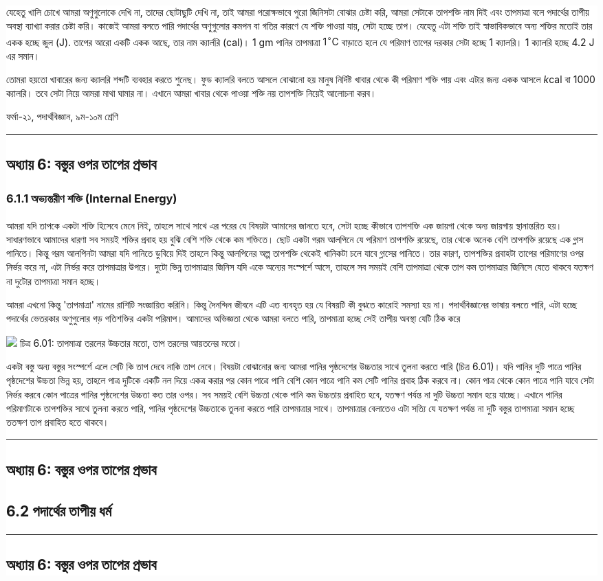 যেহেতু খালি চোখে আমরা অণুগুলোকে দেখি না, তাদের ছোটাছুটি দেখি না, তাই আমরা পরোক্ষভাবে পুরো জিনিসটা বোঝার চেষ্টা করি, আমরা সেটাকে তাপশক্তি নাম দিই এবং তাপমাত্রা বলে পদার্থের তাপীয় অবস্থা ব্যাখ্যা করার চেষ্টা করি। কাজেই আমরা বলতে পারি পদার্থের অণুগুলোর কমপন বা গতির কারণে যে শক্তি পাওয়া যায়, সেটা হচ্ছে তাপ। যেহেতু এটা শক্তি তাই স্বাভাবিকভাবে অন্য শক্তির মতোই তার একক হচ্ছে জুল (J). তাপের আরো একটি একক আছে, তার নাম ক্যার্লরি (cal)। 1 gm পানির তাপমাত্রা $1^{\circ} \mathrm{C}$ বাড়াতে হলে যে পরিমাণ তাপের দরকার সেটা হচ্ছে 1 ক্যালরি। 1 ক্যালরি হচ্ছে 4.2 J এর সমান।

তোমরা হয়তো খাবারের জন্য ক্যালরি শব্দটি ব্যবহার করতে শুনেছ। ফুড ক্যালরি বলতে আসলে বোঝানো হয় মানুষ নির্দিষ্ট খাবার থেকে কী পরিমাণ শক্তি পায় এবং এটার জন্য একক আসলে $k \mathrm{cal}$ বা 1000 ক্যালরি। তবে সেটা নিয়ে আমরা মাথা ঘামার না। এখানে আমরা খাবার থেকে পাওয়া শক্তি নয় তাপশক্তি নিয়েই আলোচনা করব।

ফর্মা-২১, পদার্থবিজ্ঞান, ৯ম-১০ম শ্রেণি

*****
## অধ্যায় 6: বস্তুর ওপর তাপের প্রভাব

### 6.1.1 অভ্যন্তরীণ শক্তি (Internal Energy)

আমরা যদি তাপকে একটা শক্তি হিসেবে মেনে নিই, তাহলে সাথে সাথে এর পরের যে বিষয়টা আমাদের জানতে হবে, সেটা হচ্ছে কীভাবে তাপশক্তি এক জায়গা থেকে অন্য জায়গায় স্থানান্তরিত হয়। সাধারণভাবে আমাদের ধারণা সব সময়ই শক্তির প্রবাহ হয় বুঝি বেশি শক্তি থেকে কম শক্তিতে। ছোট একটা গরম আলপিনে যে পরিমাণ তাপশক্তি রয়েছে, তার থেকে অনেক বেশি তাপশক্তি রয়েছে এক গ্লাস পানিতে। কিন্তু গরম আলপিনটা আমরা যদি পানিতে ডুবিয়ে দিই তাহলে কিন্তু আলপিনের অল্প তাপশক্তি থেকেই খানিকটা চলে যাবে গ্লাসের পানিতে। তার কারণ, তাপশক্তির প্রবাহটা তাপের পরিমাণের ওপর নির্ভর করে না, এটা নির্ভর করে তাপমাত্রার উপরে। দুটো ভিন্ন তাপমাত্রার জিনিস যদি একে অন্যের সংস্পর্শে আসে, তাহলে সব সময়ই বেশি তাপমাত্রা থেকে তাপ কম তাপমাত্রার জিনিসে যেতে থাকবে যতক্ষণ না দুটোর তাপমাত্রা সমান হচ্ছে।

আমরা এখনো কিন্তু 'তাপমাত্রা' নামের রাশিটি সংজ্ঞায়িত করিনি। কিন্তু দৈনন্দিন জীবনে এটি এত ব্যবহৃত হয় যে বিষয়টি কী বুঝতে কারোই সমস্যা হয় না। পদার্থবিজ্ঞানের ভাষায় বলতে পারি, এটা হচ্ছে পদার্থের ভেতরকার অণুগুলোর গড় গতিশক্তির একটা পরিমাপ। আমাদের অভিজ্ঞতা থেকে আমরা বলতে পারি, তাপমাত্রা হচ্ছে সেই তাপীয় অবস্থা যেটি ঠিক করে

![](https://cdn.mathpix.com/cropped/2025_09_16_b1d2de5da62a73f206e3g-167.jpg?height=653&width=557&top_left_y=753&top_left_x=988)
চিত্র 6.01: তাপমাত্রা তরলের উচ্চতার মতো, তাপ তরলের আয়তনের মতো।

একটা বস্তু অন্য বস্তুর সংস্পর্শে এলে সেটি কি তাপ দেবে নাকি তাপ নেবে। বিষয়টা বোঝানোর জন্য আমরা পানির পৃষ্ঠদেশের উচ্চতার সাথে তুলনা করতে পারি (চিত্র 6.01)। যদি পানির দুটি পাত্রে পানির পৃষ্ঠদেশের উচ্চতা ভিন্ন হয়, তাহলে পাত্র দুটিকে একটি নল দিয়ে একত্র করার পর কোন পাত্রে পানি বেশি কোন পাত্রে পানি কম সেটি পানির প্রবাহ ঠিক করবে না। কোন পাত্র থেকে কোন পাত্রে পানি যাবে সেটা নির্ভর করবে কোন পাত্রের পানির পৃষ্ঠদেশের উচ্চতা কত তার ওপর। সব সময়ই বেশি উচ্চতা থেকে পানি কম উচ্চতায় প্রবাহিত হবে, যতক্ষণ পর্যন্ত না দুটি উচ্চতা সমান হয়ে যাচ্ছে। এখানে পানির পরিমাণটাকে তাপশক্তির সাথে তুলনা করতে পারি, পানির পৃষ্ঠদেশের উচ্চতাকে তুলনা করতে পারি তাপমাত্রার সাথে। তাপমাত্রার বেলাতেও এটা সত্যি যে যতক্ষণ পর্যন্ত না দুটি বস্তুর তাপমাত্রা সমান হচ্ছে ততক্ষণ তাপ প্রবাহিত হতে থাকবে।

*****
## অধ্যায় 6: বস্তুর ওপর তাপের প্রভাব

## 6.2 পদার্থের তাপীয় ধর্ম

*****
## অধ্যায় 6: বস্তুর ওপর তাপের প্রভাব
